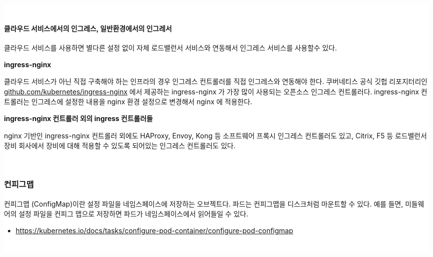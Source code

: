 

<br>



#### 클라우드 서비스에서의 인그레스, 일반환경에서의 인그레서

클라우드 서비스를 사용하면 별다른 설정 없이 자체 로드밸런서 서비스와 연동해서 인그레스 서비스를 사용할수 있다.<br>



**ingress-nginx**<br>

클라우드 서비스가 아닌 직접 구축해야 하는 인프라의 경우 인그레스 컨트롤러를 직접 인그레스와 연동해야 한다. 쿠버네티스 공식 깃헙 리포지터리인 [github.com/kubernetes/ingress-nginx](https://github.com/kubernetes/ingress-nginx) 에서 제공하는 ingress-nginx 가 가장 많이 사용되는 오픈소스 인그레스 컨트롤러다. ingress-nginx 컨트롤러는 인그레스에 설정한 내용을 nginx 환경 설정으로 변경해서 nginx 에 적용한다.<br>



**ingress-nginx 컨트롤러 외의 ingress 컨트롤러들**<br>

nginx 기반인 ingress-nginx 컨트롤러 외에도 HAProxy, Envoy, Kong 등 소프트웨어 프록시 인그레스 컨트롤러도 있고, Citrix, F5 등 로드밸런서 장비 회사에서 장비에 대해 적용할 수 있도록 되어있는 인그레스 컨트롤러도 있다.<br>

<br>



### 컨피그맵

컨피그맵 (ConfigMap)이란 설정 파일을 네임스페이스에 저장하는 오브젝트다. 파드는 컨피그맵을 디스크처럼 마운트할 수 있다. 예를 들면, 미들웨어의 설정 파일을 컨피그 맵으로 저장하면 파드가 네임스페이스에서 읽어들일 수 있다.<br>

- https://kubernetes.io/docs/tasks/configure-pod-container/configure-pod-configmap



<br>





